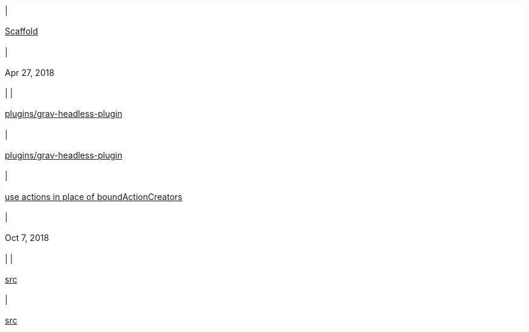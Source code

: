 
 | 

[Scaffold](https://github.com/snipcart/gatsby-netlify-serverless/commit/69c5611a944b90d7e4b05b48b901ea2a9cdcaa9a "Scaffold")



 | 

Apr 27, 2018

 |
| 

[plugins/grav-headless-plugin](https://github.com/snipcart/gatsby-netlify-serverless/tree/master/plugins/grav-headless-plugin "This path skips through empty directories")







 | 

[plugins/grav-headless-plugin](https://github.com/snipcart/gatsby-netlify-serverless/tree/master/plugins/grav-headless-plugin "This path skips through empty directories")







 | 

[use actions in place of boundActionCreators](https://github.com/snipcart/gatsby-netlify-serverless/commit/1fb080ea51f92e6294116d37765a3c1826473b1c "use actions in place of boundActionCreators")



 | 

Oct 7, 2018

 |
| 

[src](https://github.com/snipcart/gatsby-netlify-serverless/tree/master/src "src")







 | 

[src](https://github.com/snipcart/gatsby-netlify-serverless/tree/master/src "src")


